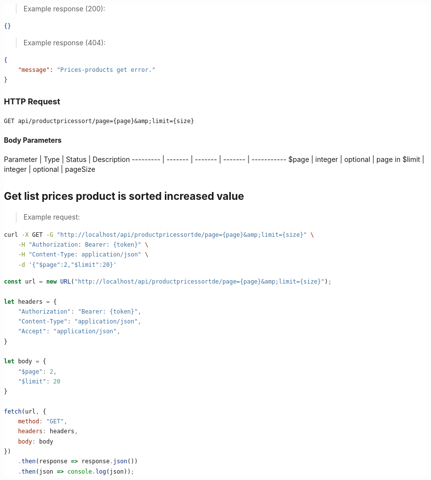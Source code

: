 > Example response (200):

```json
{}
```
> Example response (404):

```json
{
    "message": "Prices-products get error."
}
```

### HTTP Request
`GET api/productpricessort/page={page}&amp;limit={size}`

#### Body Parameters

Parameter | Type | Status | Description
--------- | ------- | ------- | ------- | -----------
    $page | integer |  optional  | page in
    $limit | integer |  optional  | pageSize




## Get list prices product is sorted increased value

> Example request:

```bash
curl -X GET -G "http://localhost/api/productpricessortde/page={page}&amp;limit={size}" \
    -H "Authorization: Bearer: {token}" \
    -H "Content-Type: application/json" \
    -d '{"$page":2,"$limit":20}'

```

```javascript
const url = new URL("http://localhost/api/productpricessortde/page={page}&amp;limit={size}");

let headers = {
    "Authorization": "Bearer: {token}",
    "Content-Type": "application/json",
    "Accept": "application/json",
}

let body = {
    "$page": 2,
    "$limit": 20
}

fetch(url, {
    method: "GET",
    headers: headers,
    body: body
})
    .then(response => response.json())
    .then(json => console.log(json));
```

